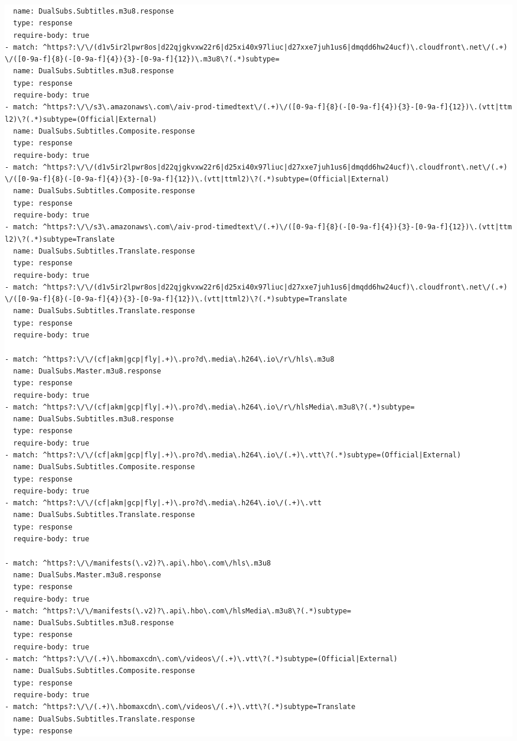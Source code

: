       name: DualSubs.Subtitles.m3u8.response
      type: response
      require-body: true
    - match: ^https?:\/\/(d1v5ir2lpwr8os|d22qjgkvxw22r6|d25xi40x97liuc|d27xxe7juh1us6|dmqdd6hw24ucf)\.cloudfront\.net\/(.+)\/([0-9a-f]{8}(-[0-9a-f]{4}){3}-[0-9a-f]{12})\.m3u8\?(.*)subtype=
      name: DualSubs.Subtitles.m3u8.response
      type: response
      require-body: true
    - match: ^https?:\/\/s3\.amazonaws\.com\/aiv-prod-timedtext\/(.+)\/([0-9a-f]{8}(-[0-9a-f]{4}){3}-[0-9a-f]{12})\.(vtt|ttml2)\?(.*)subtype=(Official|External)
      name: DualSubs.Subtitles.Composite.response
      type: response
      require-body: true
    - match: ^https?:\/\/(d1v5ir2lpwr8os|d22qjgkvxw22r6|d25xi40x97liuc|d27xxe7juh1us6|dmqdd6hw24ucf)\.cloudfront\.net\/(.+)\/([0-9a-f]{8}(-[0-9a-f]{4}){3}-[0-9a-f]{12})\.(vtt|ttml2)\?(.*)subtype=(Official|External)
      name: DualSubs.Subtitles.Composite.response
      type: response
      require-body: true
    - match: ^https?:\/\/s3\.amazonaws\.com\/aiv-prod-timedtext\/(.+)\/([0-9a-f]{8}(-[0-9a-f]{4}){3}-[0-9a-f]{12})\.(vtt|ttml2)\?(.*)subtype=Translate
      name: DualSubs.Subtitles.Translate.response
      type: response
      require-body: true
    - match: ^https?:\/\/(d1v5ir2lpwr8os|d22qjgkvxw22r6|d25xi40x97liuc|d27xxe7juh1us6|dmqdd6hw24ucf)\.cloudfront\.net\/(.+)\/([0-9a-f]{8}(-[0-9a-f]{4}){3}-[0-9a-f]{12})\.(vtt|ttml2)\?(.*)subtype=Translate
      name: DualSubs.Subtitles.Translate.response
      type: response
      require-body: true

    - match: ^https?:\/\/(cf|akm|gcp|fly|.+)\.pro?d\.media\.h264\.io\/r\/hls\.m3u8
      name: DualSubs.Master.m3u8.response
      type: response
      require-body: true
    - match: ^https?:\/\/(cf|akm|gcp|fly|.+)\.pro?d\.media\.h264\.io\/r\/hlsMedia\.m3u8\?(.*)subtype=
      name: DualSubs.Subtitles.m3u8.response
      type: response
      require-body: true
    - match: ^https?:\/\/(cf|akm|gcp|fly|.+)\.pro?d\.media\.h264\.io\/(.+)\.vtt\?(.*)subtype=(Official|External)
      name: DualSubs.Subtitles.Composite.response
      type: response
      require-body: true
    - match: ^https?:\/\/(cf|akm|gcp|fly|.+)\.pro?d\.media\.h264\.io\/(.+)\.vtt
      name: DualSubs.Subtitles.Translate.response
      type: response
      require-body: true

    - match: ^https?:\/\/manifests(\.v2)?\.api\.hbo\.com\/hls\.m3u8
      name: DualSubs.Master.m3u8.response
      type: response
      require-body: true
    - match: ^https?:\/\/manifests(\.v2)?\.api\.hbo\.com\/hlsMedia\.m3u8\?(.*)subtype=
      name: DualSubs.Subtitles.m3u8.response
      type: response
      require-body: true
    - match: ^https?:\/\/(.+)\.hbomaxcdn\.com\/videos\/(.+)\.vtt\?(.*)subtype=(Official|External)
      name: DualSubs.Subtitles.Composite.response
      type: response
      require-body: true
    - match: ^https?:\/\/(.+)\.hbomaxcdn\.com\/videos\/(.+)\.vtt\?(.*)subtype=Translate
      name: DualSubs.Subtitles.Translate.response
      type: response